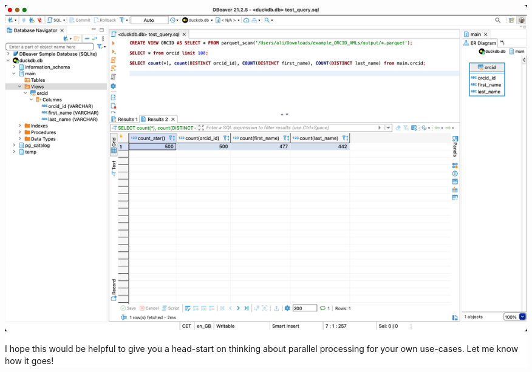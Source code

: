 ![DBeaver's interface with result of my second query above](../99_images/DBeaver2.png)

I hope this would be helpful to give you a head-start on thinking about parallel processing for your own use-cases. Let me know how it goes!


